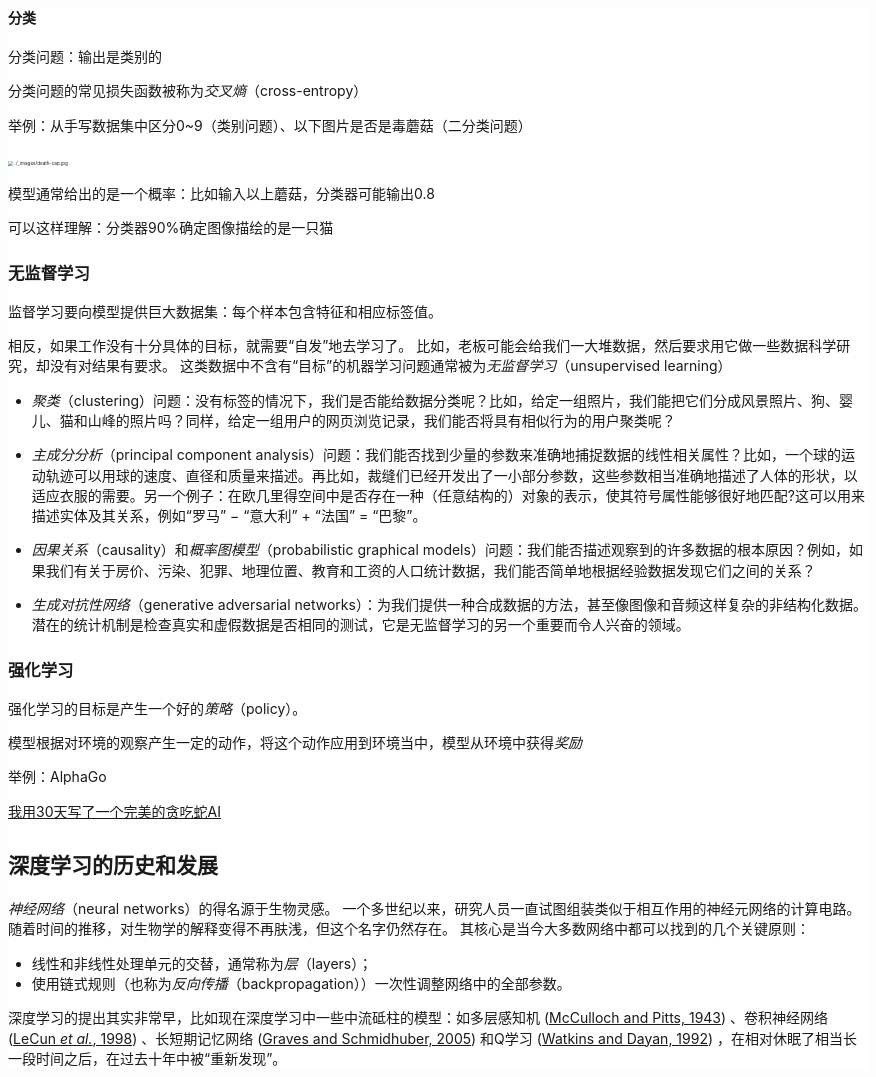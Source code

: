 #### 分类

分类问题：输出是类别的

分类问题的常见损失函数被称为*交叉熵*（cross-entropy）

举例：从手写数据集中区分0~9（类别问题）、以下图片是否是毒蘑菇（二分类问题）

<img src="https://zh-v2.d2l.ai/_images/death-cap.jpg" alt="../_images/death-cap.jpg" style="zoom: 33%;" />

模型通常给出的是一个概率：比如输入以上蘑菇，分类器可能输出0.8

可以这样理解：分类器90%确定图像描绘的是一只猫



### 无监督学习

监督学习要向模型提供巨大数据集：每个样本包含特征和相应标签值。

相反，如果工作没有十分具体的目标，就需要“自发”地去学习了。 比如，老板可能会给我们一大堆数据，然后要求用它做一些数据科学研究，却没有对结果有要求。 这类数据中不含有“目标”的机器学习问题通常被为*无监督学习*（unsupervised learning）

- *聚类*（clustering）问题：没有标签的情况下，我们是否能给数据分类呢？比如，给定一组照片，我们能把它们分成风景照片、狗、婴儿、猫和山峰的照片吗？同样，给定一组用户的网页浏览记录，我们能否将具有相似行为的用户聚类呢？

- *主成分分析*（principal component analysis）问题：我们能否找到少量的参数来准确地捕捉数据的线性相关属性？比如，一个球的运动轨迹可以用球的速度、直径和质量来描述。再比如，裁缝们已经开发出了一小部分参数，这些参数相当准确地描述了人体的形状，以适应衣服的需要。另一个例子：在欧几里得空间中是否存在一种（任意结构的）对象的表示，使其符号属性能够很好地匹配?这可以用来描述实体及其关系，例如“罗马” − “意大利” + “法国” = “巴黎”。
- *因果关系*（causality）和*概率图模型*（probabilistic graphical models）问题：我们能否描述观察到的许多数据的根本原因？例如，如果我们有关于房价、污染、犯罪、地理位置、教育和工资的人口统计数据，我们能否简单地根据经验数据发现它们之间的关系？
- *生成对抗性网络*（generative adversarial networks）：为我们提供一种合成数据的方法，甚至像图像和音频这样复杂的非结构化数据。潜在的统计机制是检查真实和虚假数据是否相同的测试，它是无监督学习的另一个重要而令人兴奋的领域。



### 强化学习

强化学习的目标是产生一个好的*策略*（policy）。 

模型根据对环境的观察产生一定的动作，将这个动作应用到环境当中，模型从环境中获得*奖励*

举例：AlphaGo

[我用30天写了一个完美的贪吃蛇AI](https://www.bilibili.com/video/BV1ag4y1F7x4)



## 深度学习的历史和发展

*神经网络*（neural networks）的得名源于生物灵感。 一个多世纪以来，研究人员一直试图组装类似于相互作用的神经元网络的计算电路。 随着时间的推移，对生物学的解释变得不再肤浅，但这个名字仍然存在。 其核心是当今大多数网络中都可以找到的几个关键原则：

- 线性和非线性处理单元的交替，通常称为*层*（layers）；
- 使用链式规则（也称为*反向传播*（backpropagation））一次性调整网络中的全部参数。



深度学习的提出其实非常早，比如现在深度学习中一些中流砥柱的模型：如多层感知机 ([McCulloch and Pitts, 1943](https://zh-v2.d2l.ai/chapter_references/zreferences.html#id106)) 、卷积神经网络 ([LeCun *et al.*, 1998](https://zh-v2.d2l.ai/chapter_references/zreferences.html#id90)) 、长短期记忆网络 ([Graves and Schmidhuber, 2005](https://zh-v2.d2l.ai/chapter_references/zreferences.html#id51)) 和Q学习 ([Watkins and Dayan, 1992](https://zh-v2.d2l.ai/chapter_references/zreferences.html#id179)) ，在相对休眠了相当长一段时间之后，在过去十年中被“重新发现”。

